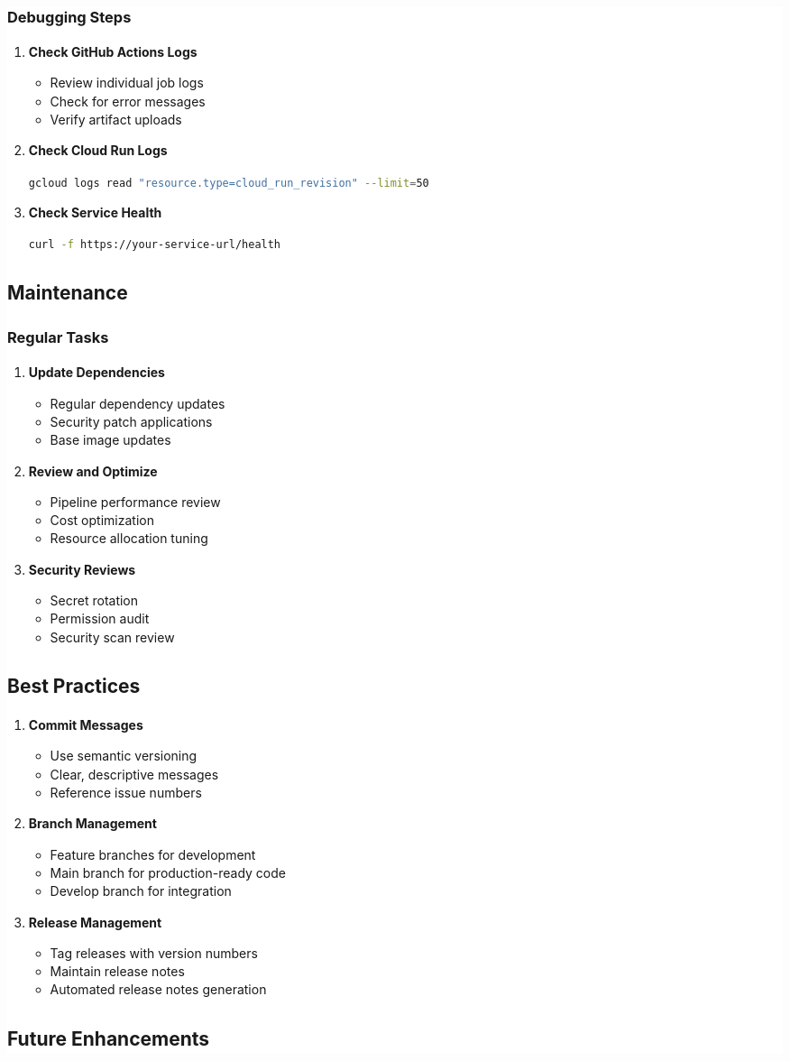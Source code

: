 ### Debugging Steps

1. **Check GitHub Actions Logs**
   - Review individual job logs
   - Check for error messages
   - Verify artifact uploads

2. **Check Cloud Run Logs**
   ```bash
   gcloud logs read "resource.type=cloud_run_revision" --limit=50
   ```

3. **Check Service Health**
   ```bash
   curl -f https://your-service-url/health
   ```

## Maintenance

### Regular Tasks
1. **Update Dependencies**
   - Regular dependency updates
   - Security patch applications
   - Base image updates

2. **Review and Optimize**
   - Pipeline performance review
   - Cost optimization
   - Resource allocation tuning

3. **Security Reviews**
   - Secret rotation
   - Permission audit
   - Security scan review

## Best Practices

1. **Commit Messages**
   - Use semantic versioning
   - Clear, descriptive messages
   - Reference issue numbers

2. **Branch Management**
   - Feature branches for development
   - Main branch for production-ready code
   - Develop branch for integration

3. **Release Management**
   - Tag releases with version numbers
   - Maintain release notes
   - Automated release notes generation

## Future Enhancements
